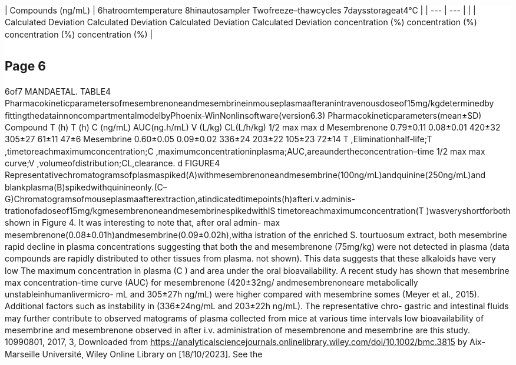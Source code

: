 | Compounds
(ng/mL) | 6hatroomtemperature 8hinautosampler Twofreeze–thawcycles 7daysstorageat4°C |
| --- | --- |
|  | Calculated Deviation Calculated Deviation Calculated Deviation Calculated Deviation
concentration (%) concentration (%) concentration (%) concentration (%) |

## Page 6

6of7 MANDAETAL.
TABLE4 Pharmacokineticparametersofmesembrenoneandmesembrineinmouseplasmaafteranintravenousdoseof15mg/kgdeterminedby
fittingthedatainnoncompartmentalmodelbyPhoenix‐WinNonlinsoftware(version6.3)
Pharmacokineticparameters(mean±SD)
Compound T (h) T (h) C (ng/mL) AUC(ng.h/mL) V (L/kg) CL(L/h/kg) 1/2 max max d
Mesembrenone 0.79±0.11 0.08±0.01 420±32 305±27 61±11 47±6
Mesembrine 0.60±0.05 0.09±0.02 336±24 203±22 105±23 72±14
T ,Eliminationhalf‐life;T ,timetoreachmaximumconcentration;C ,maximumconcentrationinplasma;AUC,areaundertheconcentration–time
1/2 max max
curve;V ,volumeofdistribution;CL,clearance.
d
FIGURE4 Representativechromatogramsofplasmaspiked(A)withmesembrenoneandmesembrine(100ng/mL)andquinine(250ng/mL)and
blankplasma(B)spikedwithquinineonly.(C–G)Chromatogramsofmouseplasmaafterextraction,atindicatedtimepoints(h)afteri.v.adminis-
trationofadoseof15mg/kgmesembrenoneandmesembrinespikedwithIS
timetoreachmaximumconcentration(T )wasveryshortforboth shown in Figure 4. It was interesting to note that, after oral admin-
max
mesembrenone(0.08±0.01h)andmesembrine(0.09±0.02h),witha istration of the enriched S. tourtuosum extract, both mesembrine
rapid decline in plasma concentrations suggesting that both the and mesembrenone (75mg/kg) were not detected in plasma (data
compounds are rapidly distributed to other tissues from plasma. not shown). This data suggests that these alkaloids have very low
The maximum concentration in plasma (C ) and area under the oral bioavailability. A recent study has shown that mesembrine
max
concentration–time curve (AUC) for mesembrenone (420±32ng/ andmesembrenoneare metabolically unstableinhumanlivermicro-
mL and 305±27h ng/mL) were higher compared with mesembrine somes (Meyer et al., 2015). Additional factors such as instability in
(336±24ng/mL and 203±22h ng/mL). The representative chro- gastric and intestinal fluids may further contribute to observed
matograms of plasma collected from mice at various time intervals low bioavailability of mesembrine and mesembrenone observed in
after i.v. administration of mesembrenone and mesembrine are this study.
10990801,
2017,
3,
Downloaded
from
https://analyticalsciencejournals.onlinelibrary.wiley.com/doi/10.1002/bmc.3815
by
Aix-Marseille
Université,
Wiley
Online
Library
on
[18/10/2023].
See
the